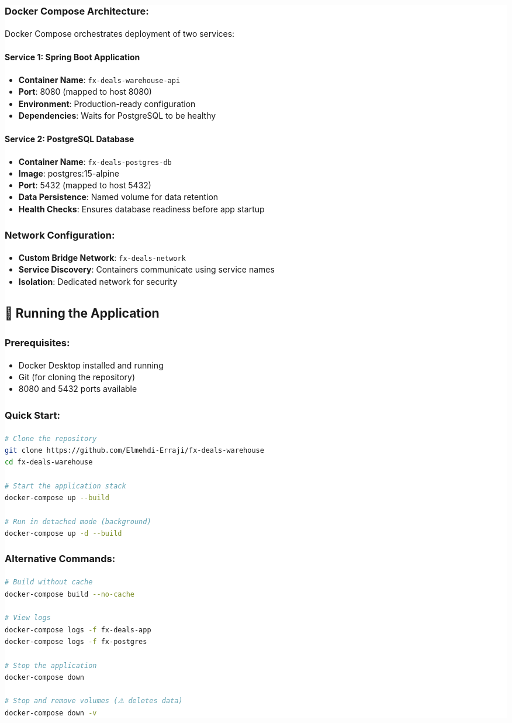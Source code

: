 ### Docker Compose Architecture:
Docker Compose orchestrates deployment of two services:

#### Service 1: Spring Boot Application
- **Container Name**: `fx-deals-warehouse-api`
- **Port**: 8080 (mapped to host 8080)
- **Environment**: Production-ready configuration
- **Dependencies**: Waits for PostgreSQL to be healthy

#### Service 2: PostgreSQL Database
- **Container Name**: `fx-deals-postgres-db`
- **Image**: postgres:15-alpine
- **Port**: 5432 (mapped to host 5432)
- **Data Persistence**: Named volume for data retention
- **Health Checks**: Ensures database readiness before app startup

### Network Configuration:
- **Custom Bridge Network**: `fx-deals-network`
- **Service Discovery**: Containers communicate using service names
- **Isolation**: Dedicated network for security

## 🚀 Running the Application

### Prerequisites:
- Docker Desktop installed and running
- Git (for cloning the repository)
- 8080 and 5432 ports available

### Quick Start:
```bash
# Clone the repository
git clone https://github.com/Elmehdi-Erraji/fx-deals-warehouse
cd fx-deals-warehouse

# Start the application stack
docker-compose up --build

# Run in detached mode (background)
docker-compose up -d --build
```

### Alternative Commands:
```bash
# Build without cache
docker-compose build --no-cache

# View logs
docker-compose logs -f fx-deals-app
docker-compose logs -f fx-postgres

# Stop the application
docker-compose down

# Stop and remove volumes (⚠️ deletes data)
docker-compose down -v
```
